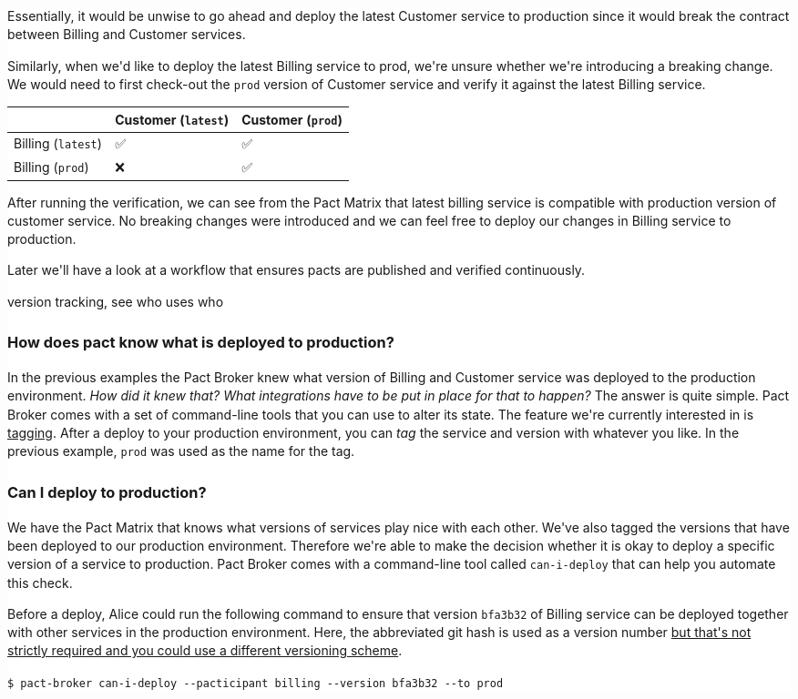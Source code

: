 Essentially, it would be unwise to go ahead and deploy the latest Customer service to production since it would break the contract between Billing and Customer services.

Similarly, when we'd like to deploy the latest Billing service to prod, we're unsure whether we're introducing a breaking change.
We would need to first check-out the `prod` version of Customer service and verify it against the latest Billing service.

|                    | Customer (`latest`) | Customer (`prod`) |
|--------------------|---------------------|-------------------|
| Billing (`latest`) |        ✅           |        ✅          |
| Billing (`prod`)   |        ❌           |        ✅          |

After running the verification, we can see from the Pact Matrix that latest billing service is compatible with production version of customer service.
No breaking changes were introduced and we can feel free to deploy our changes in Billing service to production.

Later we'll have a look at a workflow that ensures pacts are published and verified continuously.

version tracking, see who uses who

### How does pact know what is deployed to production?

In the previous examples the Pact Broker knew what version of Billing and Customer service was deployed to the production environment.
*How did it knew that?
What integrations have to be put in place for that to happen?*
The answer is quite simple.
Pact Broker comes with a set of command-line tools that you can use to alter its state.
The feature we're currently interested in is [tagging](https://github.com/pact-foundation/pact_broker/wiki/Using-tags "Using tag").
After a deploy to your production environment, you can *tag* the service and version with whatever you like.
In the previous example, `prod` was used as the name for the tag.

### Can I deploy to production?

We have the Pact Matrix that knows what versions of services play nice with each other.
We've also tagged the versions that have been deployed to our production environment.
Therefore we're able to make the decision whether it is okay to deploy a specific version of a service to production.
Pact Broker comes with a command-line tool called `can-i-deploy` that can help you automate this check.

Before a deploy, Alice could run the following command to ensure that version `bfa3b32` of Billing service can be deployed together with other services in the production environment.
Here, the abbreviated git hash is used as a version number [but that's not strictly required and you could use a different versioning scheme](https://github.com/pact-foundation/pact_broker/wiki/Pacticipant-version-numbers "Pacticipant version numbers").

```
$ pact-broker can-i-deploy --pacticipant billing --version bfa3b32 --to prod
```
